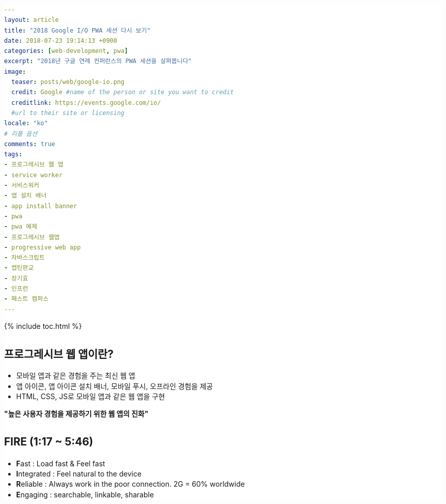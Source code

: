 ```yaml
---
layout: article
title: "2018 Google I/O PWA 세션 다시 보기"
date: 2018-07-23 19:14:13 +0900
categories: [web-development, pwa]
excerpt: "2018년 구글 연례 컨퍼런스의 PWA 세션을 살펴봅니다"
image:
  teaser: posts/web/google-io.png
  credit: Google #name of the person or site you want to credit
  creditlink: https://events.google.com/io/
  #url to their site or licensing
locale: "ko"
# 리플 옵션
comments: true
tags:
- 프로그레시브 웹 앱
- service worker
- 서비스워커
- 앱 설치 배너
- app install banner
- pwa
- pwa 예제
- 프로그레시브 웹앱
- progressive web app
- 자바스크립트
- 캡틴판교
- 장기효
- 인프런
- 패스트 캠퍼스
---
```


{% include toc.html %}

## 프로그레시브 웹 앱이란?

- 모바일 앱과 같은 경험을 주는 최신 웹 앱
- 앱 아이콘, 앱 아이콘 설치 배너, 모바일 푸시, 오프라인 경험을 제공
- HTML, CSS, JS로 모바일 앱과 같은 웹 앱을 구현

**"높은 사용자 경험을 제공하기 위한 웹 앱의 진화"**

## FIRE (1:17 ~ 5:46)

<iframe width="560" height="315" src="https://www.youtube.com/embed/NITk4kXMQDw?t=61" frameborder="0" allow="autoplay; encrypted-media" allowfullscreen></iframe>

- **F**ast : Load fast & Feel fast
- **I**ntegrated : Feel natural to the device
- **R**eliable : Always work in the poor connection. 2G = 60% worldwide
- **E**ngaging : searchable, linkable, sharable
